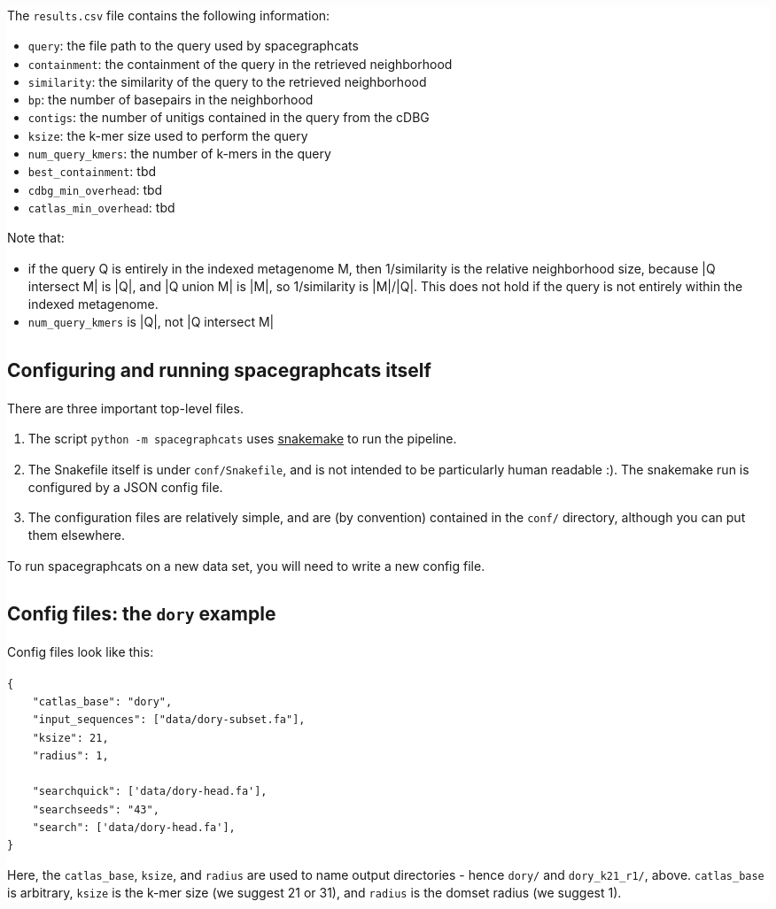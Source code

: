The `results.csv` file contains the following information:

+ `query`:  the file path to the query used by spacegraphcats 
+ `containment`: the containment of the query in the retrieved neighborhood
+ `similarity`: the similarity of the query to the retrieved neighborhood
+ `bp`: the number of basepairs in the neighborhood
+ `contigs`: the number of unitigs contained in the query from the cDBG
+ `ksize`: the k-mer size used to perform the query
+ `num_query_kmers`: the number of k-mers in the query 
+ `best_containment`: tbd
+ `cdbg_min_overhead`: tbd
+ `catlas_min_overhead`: tbd

Note that:

+ if the query Q is entirely in the indexed metagenome M, then 1/similarity is the relative neighborhood size, because |Q intersect M| is |Q|, and |Q union M| is |M|, so 1/similarity is |M|/|Q|. This does not hold if the query is not entirely within the indexed metagenome.
+ `num_query_kmers` is |Q|, not |Q intersect M|

## Configuring and running spacegraphcats itself

There are three important top-level files.

1. The script `python -m spacegraphcats` uses [snakemake](https://snakemake.readthedocs.io/en/stable/) to run the pipeline.

2. The Snakefile itself is under `conf/Snakefile`, and is not intended to be particularly human readable :). The snakemake run is configured by a JSON config file.

3. The configuration files are relatively simple, and are (by convention) contained in the `conf/` directory, although you can put them elsewhere.

To run spacegraphcats on a new data set, you will need to write a new config file.

## Config files: the `dory` example

Config files look like this:
```
{
    "catlas_base": "dory",
    "input_sequences": ["data/dory-subset.fa"],
    "ksize": 21,
    "radius": 1,

    "searchquick": ['data/dory-head.fa'],
    "searchseeds": "43",
    "search": ['data/dory-head.fa'],
}
```

Here, the `catlas_base`, `ksize`, and `radius` are used to name output directories - hence `dory/` and `dory_k21_r1/`, above. `catlas_base` is arbitrary, `ksize` is the k-mer size (we suggest 21 or 31), and `radius` is the domset radius (we suggest 1).
